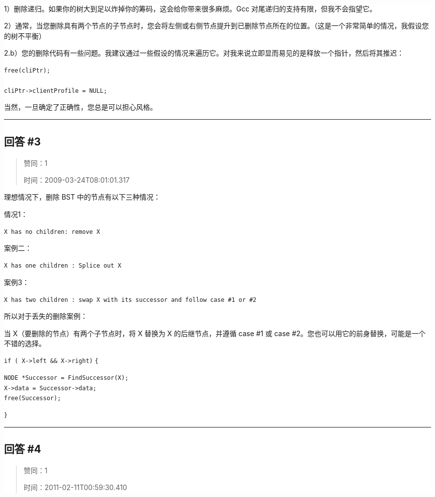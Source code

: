1）删除递归。如果你的树大到足以炸掉你的筹码，这会给你带来很多麻烦。Gcc 对尾递归的支持有限，但我不会指望它。

2）通常，当您删除具有两个节点的子节点时，您会将左侧或右侧节点提升到已删除节点所在的位置。（这是一个非常简单的情况，我假设您的树不平衡）

2.b）您的删除代码有一些问题。我建议通过一些假设的情况来遍历它。对我来说立即显而易见的是释放一个指针，然后将其推迟：

```
free(cliPtr);

cliPtr->clientProfile = NULL; 
```

当然，一旦确定了正确性，您总是可以担心风格。

* * *

## 回答 #3

> 赞同：1
> 
> 时间：2009-03-24T08:01:01.317

理想情况下，删除 BST 中的节点有以下三种情况：

情况1：

```
X has no children: remove X 
```

案例二：

```
X has one children : Splice out X 
```

案例3：

```
X has two children : swap X with its successor and follow case #1 or #2 
```

所以对于丢失的删除案例：

当 X（要删除的节点）有两个子节点时，将 X 替换为 X 的后继节点，并遵循 case #1 或 case #2。您也可以用它的前身替换，可能是一个不错的选择。

`if ( X->left && X->right)` `{`

```
NODE *Successor = FindSuccessor(X);
X->data = Successor->data;
free(Successor); 
```

`}`

* * *

## 回答 #4

> 赞同：1
> 
> 时间：2011-02-11T00:59:30.410
